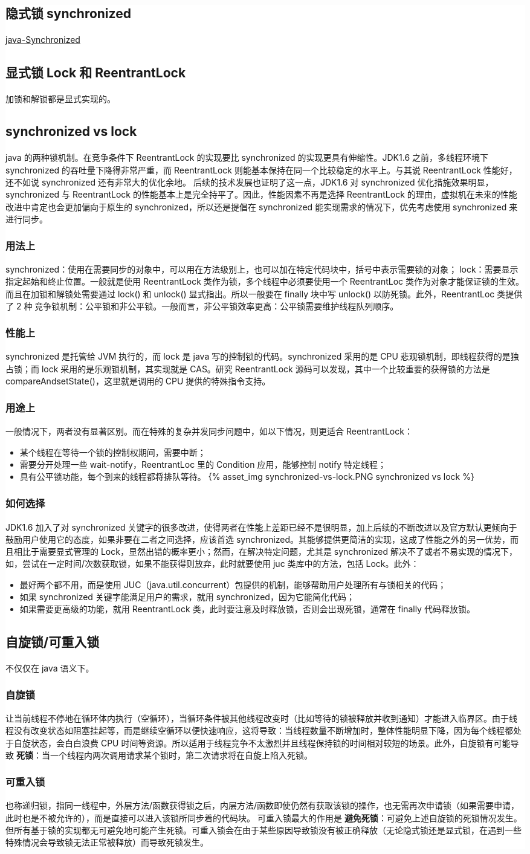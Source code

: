 ## 隐式锁 synchronized
[java-Synchronized]()

## 显式锁 Lock 和 ReentrantLock 
加锁和解锁都是显式实现的。

## synchronized vs lock
java 的两种锁机制。在竞争条件下 ReentrantLock 的实现要比 synchronized 的实现更具有伸缩性。JDK1.6 之前，多线程环境下 synchronized 的吞吐量下降得非常严重，而 ReentrantLock 则能基本保持在同一个比较稳定的水平上。与其说 ReentrantLock 性能好，还不如说 synchronized 还有非常大的优化余地。
后续的技术发展也证明了这一点，JDK1.6 对 synchronized 优化措施效果明显，synchronized 与 ReentrantLock 的性能基本上是完全持平了。因此，性能因素不再是选择 ReentrantLock 的理由，虚拟机在未来的性能改进中肯定也会更加偏向于原生的 synchronized，所以还是提倡在 synchronized 能实现需求的情况下，优先考虑使用 synchronized 来进行同步。

### 用法上
synchronized：使用在需要同步的对象中，可以用在方法级别上，也可以加在特定代码块中，括号中表示需要锁的对象；
lock：需要显示指定起始和终止位置。一般就是使用 ReentrantLock 类作为锁，多个线程中必须要使用一个 ReentrantLoc 类作为对象才能保证锁的生效。而且在加锁和解锁处需要通过 lock() 和 unlock() 显式指出。所以一般要在 finally 块中写 unlock() 以防死锁。此外，ReentrantLoc 类提供了 2 种 竞争锁机制：公平锁和非公平锁。一般而言，非公平锁效率更高：公平锁需要维护线程队列顺序。

### 性能上
synchronized 是托管给 JVM 执行的，而 lock 是 java 写的控制锁的代码。synchronized 采用的是 CPU 悲观锁机制，即线程获得的是独占锁；而 lock 采用的是乐观锁机制，其实现就是 CAS。研究 ReentrantLock 源码可以发现，其中一个比较重要的获得锁的方法是 compareAndsetState()，这里就是调用的 CPU 提供的特殊指令支持。

### 用途上
一般情况下，两者没有显著区别。而在特殊的复杂并发同步问题中，如以下情况，则更适合 ReentrantLock：
* 某个线程在等待一个锁的控制权期间，需要中断；
* 需要分开处理一些 wait-notify，ReentrantLoc 里的 Condition 应用，能够控制 notify 特定线程；
* 具有公平锁功能，每个到来的线程都将排队等待。
{% asset_img synchronized-vs-lock.PNG synchronized vs lock %}

### 如何选择
JDK1.6 加入了对 synchronized 关键字的很多改进，使得两者在性能上差距已经不是很明显，加上后续的不断改进以及官方默认更倾向于鼓励用户使用它的态度，如果非要在二者之间选择，应该首选 synchronized。其能够提供更简洁的实现，这成了性能之外的另一优势，而且相比于需要显式管理的 Lock，显然出错的概率更小；然而，在解决特定问题，尤其是 synchronized 解决不了或者不易实现的情况下，如，尝试在一定时间/次数获取锁，如果不能获得则放弃，此时就要使用 juc 类库中的方法，包括 Lock。此外：
* 最好两个都不用，而是使用 JUC（java.util.concurrent）包提供的机制，能够帮助用户处理所有与锁相关的代码；
* 如果 synchronized 关键字能满足用户的需求，就用 synchronized，因为它能简化代码；
* 如果需要更高级的功能，就用 ReentrantLock 类，此时要注意及时释放锁，否则会出现死锁，通常在 finally 代码释放锁。

## 自旋锁/可重入锁
不仅仅在 java 语义下。

### 自旋锁
让当前线程不停地在循环体内执行（空循环），当循环条件被其他线程改变时（比如等待的锁被释放并收到通知）才能进入临界区。由于线程没有改变状态如阻塞挂起等，而是继续空循环以便快速响应，这将导致：当线程数量不断增加时，整体性能明显下降，因为每个线程都处于自旋状态，会白白浪费 CPU 时间等资源。所以适用于线程竞争不太激烈并且线程保持锁的时间相对较短的场景。此外，自旋锁有可能导致 **死锁**：当一个线程内两次调用请求某个锁时，第二次请求将在自旋上陷入死锁。

### 可重入锁
也称递归锁，指同一线程中，外层方法/函数获得锁之后，内层方法/函数即使仍然有获取该锁的操作，也无需再次申请锁（如果需要申请，此时也是不被允许的），而是直接可以进入该锁所同步着的代码块。
可重入锁最大的作用是 **避免死锁**：可避免上述自旋锁的死锁情况发生。但所有基于锁的实现都无可避免地可能产生死锁。可重入锁会在由于某些原因导致锁没有被正确释放（无论隐式锁还是显式锁，在遇到一些特殊情况会导致锁无法正常被释放）而导致死锁发生。
